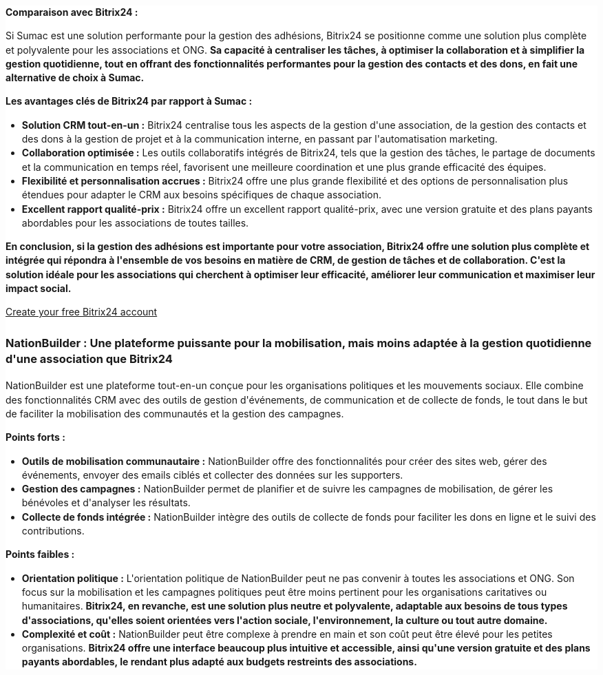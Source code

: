 
**Comparaison avec Bitrix24 :**

Si Sumac est une solution performante pour la gestion des adhésions, Bitrix24 se positionne comme une solution plus complète et polyvalente pour les associations et ONG.  **Sa capacité à centraliser les tâches, à optimiser la collaboration et à simplifier la gestion quotidienne, tout en offrant des fonctionnalités performantes pour la gestion des contacts et des dons, en fait une alternative de choix à Sumac.**

**Les avantages clés de Bitrix24 par rapport à Sumac :**

* **Solution CRM tout-en-un :** Bitrix24 centralise tous les aspects de la gestion d'une association, de la gestion des contacts et des dons à la gestion de projet et à la communication interne, en passant par l'automatisation marketing.
* **Collaboration optimisée :** Les outils collaboratifs intégrés de Bitrix24, tels que la gestion des tâches, le partage de documents et la communication en temps réel, favorisent une meilleure coordination et une plus grande efficacité des équipes.
* **Flexibilité et personnalisation accrues :**  Bitrix24 offre une plus grande flexibilité et des options de personnalisation plus étendues pour adapter le CRM aux besoins spécifiques de chaque association.
* **Excellent rapport qualité-prix :** Bitrix24 offre un excellent rapport qualité-prix, avec une version gratuite et des plans payants abordables pour les associations de toutes tailles.


**En conclusion, si la gestion des adhésions est importante pour votre association, Bitrix24 offre une solution plus complète et intégrée qui répondra à l'ensemble de vos besoins en matière de CRM, de gestion de tâches et de collaboration.  C'est la solution idéale pour les associations qui cherchent à optimiser leur efficacité, améliorer leur communication et maximiser leur impact social.**

<a href="https://www.bitrix24.com/create.php?p=25482205&p1=9.MeilleursCRMpourlesassociationsetONG" rel="noindex nofollow">Create your free Bitrix24 account</a>

### NationBuilder : Une plateforme puissante pour la mobilisation, mais moins adaptée à la gestion quotidienne d'une association que Bitrix24

NationBuilder est une plateforme tout-en-un conçue pour les organisations politiques et les mouvements sociaux.  Elle combine des fonctionnalités CRM avec des outils de gestion d'événements, de communication et de collecte de fonds,  le tout dans le but de faciliter la mobilisation des communautés et la gestion des campagnes.

**Points forts :**

* **Outils de mobilisation communautaire :** NationBuilder offre des fonctionnalités pour créer des sites web, gérer des événements, envoyer des emails ciblés et collecter des données sur les supporters.
* **Gestion des campagnes :**  NationBuilder permet de planifier et de suivre les campagnes de mobilisation, de gérer les bénévoles et d'analyser les résultats.
* **Collecte de fonds intégrée :**  NationBuilder intègre des outils de collecte de fonds pour faciliter les dons en ligne et le suivi des contributions.


**Points faibles :**

* **Orientation politique :**  L'orientation politique de NationBuilder peut ne pas convenir à toutes les associations et ONG.  Son focus sur la mobilisation et les campagnes politiques peut être moins pertinent pour les organisations caritatives ou humanitaires.  **Bitrix24, en revanche, est une solution plus neutre et polyvalente, adaptable aux besoins de tous types d'associations, qu'elles soient orientées vers l'action sociale, l'environnement, la culture ou tout autre domaine.**
* **Complexité et coût :**  NationBuilder peut être complexe à prendre en main et son coût peut être élevé pour les petites organisations.  **Bitrix24 offre une interface beaucoup plus intuitive et accessible, ainsi qu'une version gratuite et des plans payants abordables,  le rendant plus adapté aux budgets restreints des associations.**